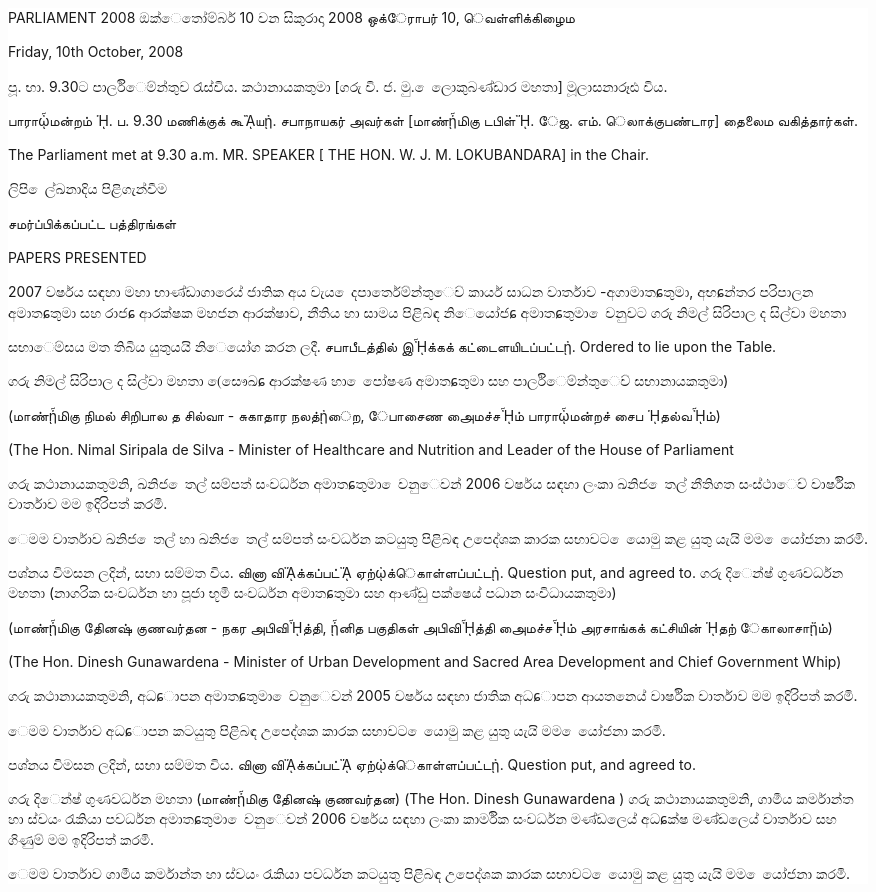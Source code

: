 PARLIAMENT 2008 ඔක්ෙතෝම්බර් 10 වන සිකුරාදා 2008 ஒக்ேராபர் 10, ெவள்ளிக்கிழைம

Friday, 10th October, 2008

පූ. භා. 9.30ට පාර්ලිෙම්න්තුව රැස්විය. කථානායකතුමා [ගරු වි. ජ. මු. ෙලොකුබණ්ඩාර මහතා] මූලාසනාරූඪ විය.

பாராᾦமன்றம் ᾙ. ப. 9.30 மணிக்குக் கூᾊயᾐ. சபாநாயகர் அவர்கள் [மாண்ᾗமிகு டபிள்ᾜ. ேஜ. எம். ெலாக்குபண்டார] தைலைம வகித்தார்கள்.

The Parliament met at 9.30 a.m. MR. SPEAKER [ THE HON. W. J. M. LOKUBANDARA] in the Chair.

ලිපි ෙල්ඛනාදිය පිළිගැන්වීම

சமர்ப்பிக்கப்பட்ட பத்திரங்கள்

PAPERS PRESENTED

2007 වර්ෂය සඳහා මහා භාණ්ඩාගාරෙය් ජාතික අය වැය ෙදපාර්තෙම්න්තුෙව් කාර්ය සාධන වාර්තාව -අගාමාතɕතුමා, අභɕන්තර පරිපාලන අමාතɕතුමා සහ රාජɕ ආරක්ෂක මහජන ආරක්ෂාව, නීතිය හා සාමය පිළිබඳ නිෙයෝජɕ අමාතɕතුමා ෙවනුවට ගරු නිමල් සිරිපාල ද සිල්වා මහතා

සභාෙම්සය මත තිබිය යුතුයයි නිෙයෝග කරන ලදී. சபாபீடத்தில் இᾞக்கக் கட்டைளயிடப்பட்டᾐ. Ordered to lie upon the Table.

ගරු නිමල් සිරිපාල ද සිල්වා මහතා (ෙසෞඛɕ ආරක්ෂණ හා ෙපෝෂණ අමාතɕතුමා සහ පාර්ලිෙම්න්තුෙව් සභානායකතුමා)

(மாண்ᾗமிகு நிமல் சிறிபால த சில்வா - சுகாதார நலத்ᾐைற, ேபாசைண அைமச்சᾞம் பாராᾦமன்றச் சைப ᾙதல்வᾞம்)

(The Hon. Nimal Siripala de Silva - Minister of Healthcare and Nutrition and Leader of the House of Parliament

ගරු කථානායකතුමනි, ඛනිජ ෙතල් සම්පත් සංවර්ධන අමාතɕතුමා ෙවනුෙවන් 2006 වර්ෂය සඳහා ලංකා ඛනිජ ෙතල් නීතිගත සංස්ථාෙව් වාර්ෂික වාර්තාව මම ඉදිරිපත් කරමි.

ෙමම වාර්තාව ඛනිජ ෙතල් හා ඛනිජ ෙතල් සම්පත් සංවර්ධන කටයුතු පිළිබඳ උපෙද්ශක කාරක සභාවට ෙයොමු කළ යුතු යැයි මම ෙයෝජනා කරමි.

පශ්නය විමසන ලදින්, සභා සම්මත විය. வினா விᾌக்கப்பட்ᾌ ஏற்ᾠக்ெகாள்ளப்பட்டᾐ. Question put, and agreed to. ගරු දිෙන්ෂ් ගුණවර්ධන මහතා (නාගරික සංවර්ධන හා පූජා භූමි සංවර්ධන අමාතɕතුමා සහ ආණ්ඩු පක්ෂෙය් පධාන සංවිධායකතුමා)

(மாண்ᾗமிகு திேனஷ் குணவர்தன - நகர அபிவிᾞத்தி, ᾗனித பகுதிகள் அபிவிᾞத்தி அைமச்சᾞம் அரசாங்கக் கட்சியின் ᾙதற் ேகாலாசாᾔம்)

(The Hon. Dinesh Gunawardena - Minister of Urban Development and Sacred Area Development and Chief Government Whip)

ගරු කථානායකතුමනි, අධɕාපන අමාතɕතුමා ෙවනුෙවන් 2005 වර්ෂය සඳහා ජාතික අධɕාපන ආයතනෙය් වාර්ෂික වාර්තාව මම ඉදිරිපත් කරමි.

ෙමම වාර්තාව අධɕාපන කටයුතු පිළිබඳ උපෙද්ශක කාරක සභාවට ෙයොමු කළ යුතු යැයි මම ෙයෝජනා කරමි.

පශ්නය විමසන ලදින්, සභා සම්මත විය. வினா விᾌக்கப்பட்ᾌ ஏற்ᾠக்ெகாள்ளப்பட்டᾐ. Question put, and agreed to.

ගරු දිෙන්ෂ් ගුණවර්ධන මහතා (மாண்ᾗமிகு திேனஷ் குணவர்தன) (The Hon. Dinesh Gunawardena ) ගරු කථානායකතුමනි, ගාමීය කර්මාන්ත හා ස්වයං රැකියා පවර්ධන අමාතɕතුමා ෙවනුෙවන් 2006 වර්ෂය සඳහා ලංකා කාර්මික සංවර්ධන මණ්ඩලෙය් අධɕක්ෂ මණ්ඩලෙය් වාර්තාව සහ ගිණුම් මම ඉදිරිපත් කරමි.

ෙමම වාර්තාව ගාමීය කර්මාන්ත හා ස්වයං රැකියා පවර්ධන කටයුතු පිළිබඳ උපෙද්ශක කාරක සභාවට ෙයොමු කළ යුතු යැයි මම ෙයෝජනා කරමි.
